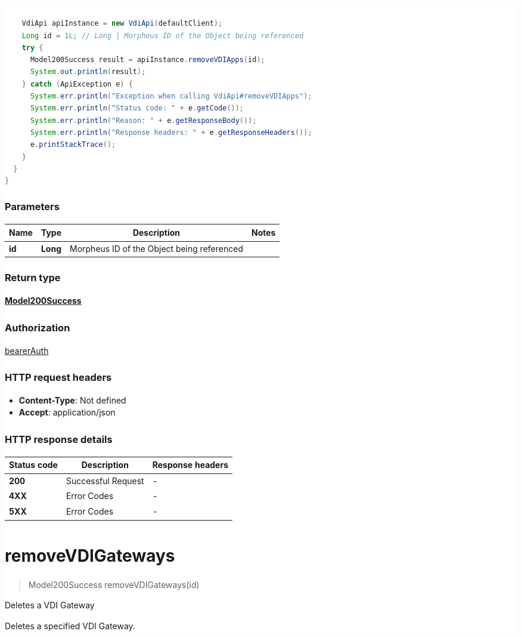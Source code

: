 ```java

    VdiApi apiInstance = new VdiApi(defaultClient);
    Long id = 1L; // Long | Morpheus ID of the Object being referenced
    try {
      Model200Success result = apiInstance.removeVDIApps(id);
      System.out.println(result);
    } catch (ApiException e) {
      System.err.println("Exception when calling VdiApi#removeVDIApps");
      System.err.println("Status code: " + e.getCode());
      System.err.println("Reason: " + e.getResponseBody());
      System.err.println("Response headers: " + e.getResponseHeaders());
      e.printStackTrace();
    }
  }
}
```

### Parameters

Name | Type | Description  | Notes
------------- | ------------- | ------------- | -------------
 **id** | **Long**| Morpheus ID of the Object being referenced |

### Return type

[**Model200Success**](Model200Success.md)

### Authorization

[bearerAuth](../README.md#bearerAuth)

### HTTP request headers

 - **Content-Type**: Not defined
 - **Accept**: application/json

### HTTP response details
| Status code | Description | Response headers |
|-------------|-------------|------------------|
**200** | Successful Request |  -  |
**4XX** | Error Codes |  -  |
**5XX** | Error Codes |  -  |

<a name="removeVDIGateways"></a>
# **removeVDIGateways**
> Model200Success removeVDIGateways(id)

Deletes a VDI Gateway

Deletes a specified VDI Gateway. 
